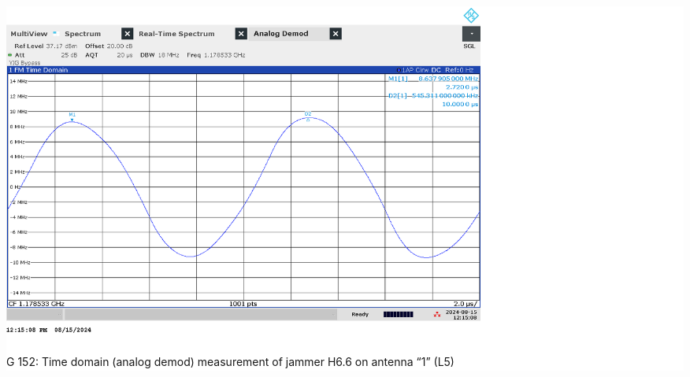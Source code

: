 <img src="media\image166.png" style="width:6.27083in;height:4.40625in" />

G 152: Time domain (analog demod) measurement of jammer H6.6 on antenna
“1” (L5)
